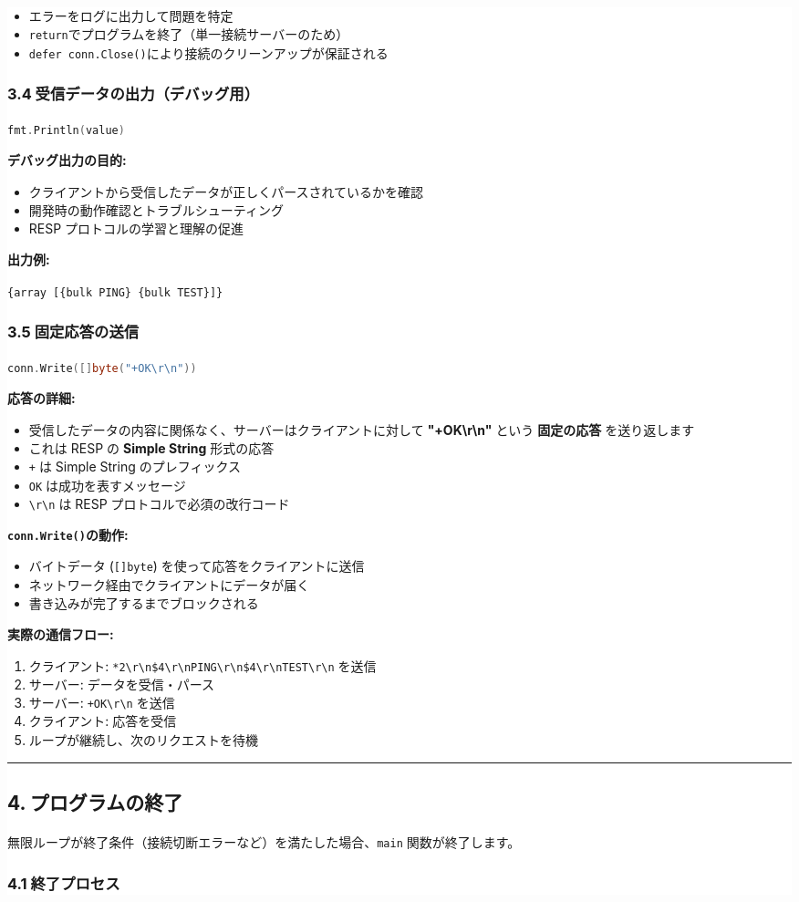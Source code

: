 - エラーをログに出力して問題を特定
- `return`でプログラムを終了（単一接続サーバーのため）
- `defer conn.Close()`により接続のクリーンアップが保証される

### 3.4 受信データの出力（デバッグ用）

```go
fmt.Println(value)
```

**デバッグ出力の目的:**

- クライアントから受信したデータが正しくパースされているかを確認
- 開発時の動作確認とトラブルシューティング
- RESP プロトコルの学習と理解の促進

**出力例:**

```
{array [{bulk PING} {bulk TEST}]}
```

### 3.5 固定応答の送信

```go
conn.Write([]byte("+OK\r\n"))
```

**応答の詳細:**

- 受信したデータの内容に関係なく、サーバーはクライアントに対して **"+OK\r\n"** という **固定の応答** を送り返します
- これは RESP の **Simple String** 形式の応答
- `+` は Simple String のプレフィックス
- `OK` は成功を表すメッセージ
- `\r\n` は RESP プロトコルで必須の改行コード

**`conn.Write()`の動作:**

- バイトデータ (`[]byte`) を使って応答をクライアントに送信
- ネットワーク経由でクライアントにデータが届く
- 書き込みが完了するまでブロックされる

**実際の通信フロー:**

1. クライアント: `*2\r\n$4\r\nPING\r\n$4\r\nTEST\r\n` を送信
2. サーバー: データを受信・パース
3. サーバー: `+OK\r\n` を送信
4. クライアント: 応答を受信
5. ループが継続し、次のリクエストを待機

---

## 4. プログラムの終了

無限ループが終了条件（接続切断エラーなど）を満たした場合、`main` 関数が終了します。

### 4.1 終了プロセス
